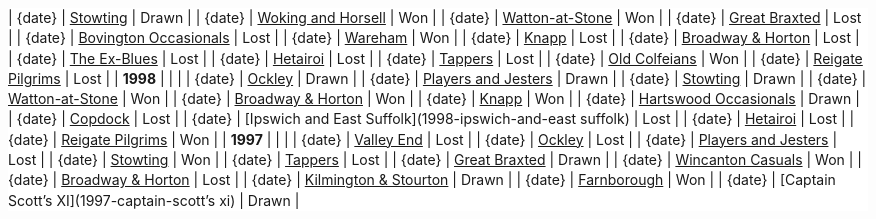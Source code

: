 | {date} | [Stowting](1999-stowting) | Drawn |
| {date} | [Woking and Horsell](1999-woking-and-horsell) | Won |
| {date} | [Watton-at-Stone](1999-watton-at-stone) | Won |
| {date} | [Great Braxted](1999-great-braxted) | Lost |
| {date} | [Bovington Occasionals](1999-bovington-occasionals) | Lost |
| {date} | [Wareham](1999-wareham) | Won |
| {date} | [Knapp](1999-knapp) | Lost |
| {date} | [Broadway & Horton](1999-broadway-and-horton) | Lost |
| {date} | [The Ex-Blues](1999-the-ex-blues) | Lost |
| {date} | [Hetairoi](1999-hetairoi) | Lost |
| {date} | [Tappers](1999-tappers) | Lost |
| {date} | [Old Colfeians](1999-old-colfeians) | Won |
| {date} | [Reigate Pilgrims](1999-reigate-pilgrims) | Lost |
| **1998** | | |
| {date} | [Ockley](1998-ockley) | Drawn |
| {date} | [Players and Jesters](1998-players-and-jesters) | Drawn |
| {date} | [Stowting](1998-stowting) | Drawn |
| {date} | [Watton-at-Stone](1998-watton-at-stone) | Won |
| {date} | [Broadway & Horton](1998-broadway-and-horton) | Won |
| {date} | [Knapp](1998-knapp) | Won |
| {date} | [Hartswood Occasionals](1998-hartswood-occasionals) | Drawn |
| {date} | [Copdock](1998-copdock) | Lost |
| {date} | [Ipswich and East Suffolk](1998-ipswich-and-east suffolk) | Lost |
| {date} | [Hetairoi](1998-hetairoi) | Lost |
| {date} | [Reigate Pilgrims](1998-reigate-pilgrims) | Won |
| **1997** | | |
| {date} | [Valley End](1997-valley-end) | Lost |
| {date} | [Ockley](1997-ockley) | Lost |
| {date} | [Players and Jesters](1997-players-and-jesters) | Lost |
| {date} | [Stowting](1997-stowting) | Won |
| {date} | [Tappers](1997-tappers) | Lost |
| {date} | [Great Braxted](1997-great-braxted) | Drawn |
| {date} | [Wincanton Casuals](1997-wincanton-casuals) | Won |
| {date} | [Broadway & Horton](1997-broadway-and-horton) | Lost |
| {date} | [Kilmington & Stourton](1997-kilmington-and-stourton) | Drawn |
| {date} | [Farnborough](1997-farnborough) | Won |
| {date} | [Captain Scott’s XI](1997-captain-scott’s xi) | Drawn |